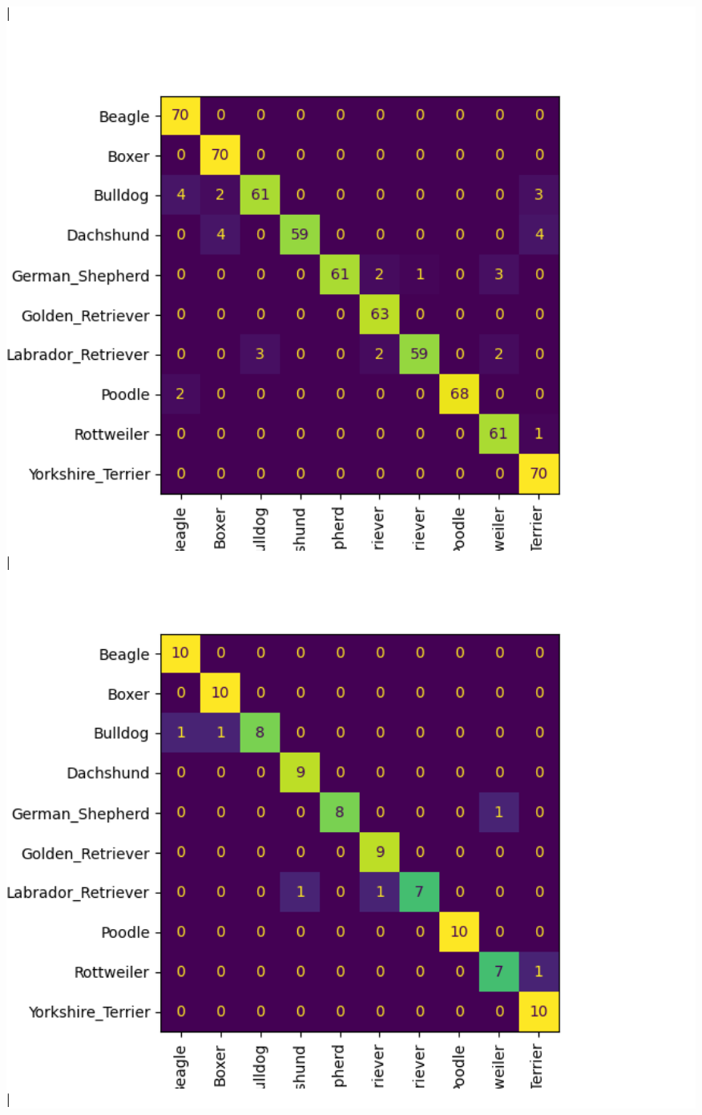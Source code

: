| <div align='center'><img src="assets/train_confusion_matrix.png" style="width: 100%;"></div> | <div align='center'><img src="assets/val_confusion_matrix.png" style="width: 100%;"></div> |